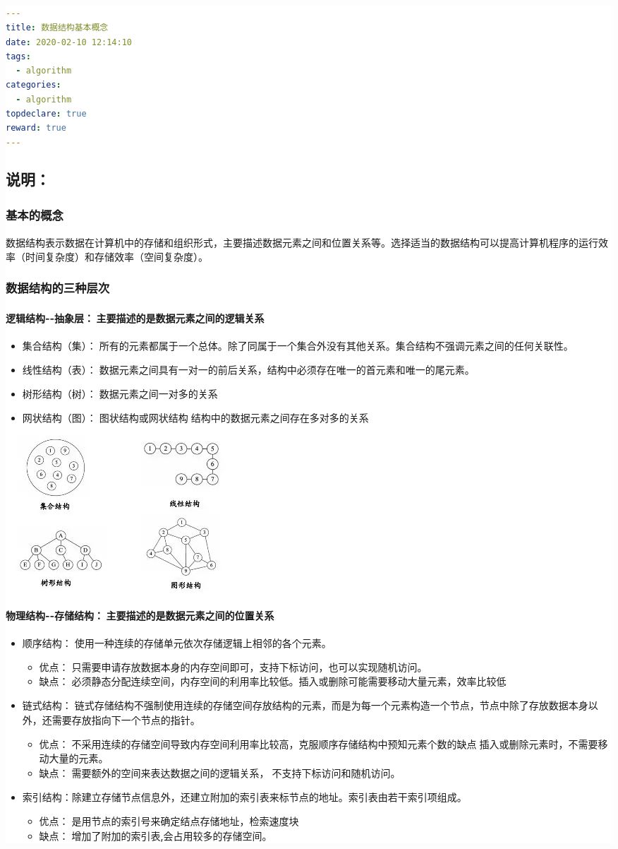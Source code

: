 ```yaml
---
title: 数据结构基本概念
date: 2020-02-10 12:14:10
tags:
  - algorithm
categories:
  - algorithm
topdeclare: true
reward: true
---
```

## 说明：
### 基本的概念

数据结构表示数据在计算机中的存储和组织形式，主要描述数据元素之间和位置关系等。选择适当的数据结构可以提高计算机程序的运行效率（时间复杂度）和存储效率（空间复杂度）。

### 数据结构的三种层次

#### 逻辑结构--抽象层： 主要描述的是数据元素之间的逻辑关系

- 集合结构（集）： 所有的元素都属于一个总体。除了同属于一个集合外没有其他关系。集合结构不强调元素之间的任何关联性。

- 线性结构（表）： 数据元素之间具有一对一的前后关系，结构中必须存在唯一的首元素和唯一的尾元素。

- 树形结构（树）： 数据元素之间一对多的关系
- 网状结构（图）： 图状结构或网状结构 结构中的数据元素之间存在多对多的关系

![抽象数据结构](./imgs/16464532f9ffe65b.png)

#### 物理结构--存储结构： 主要描述的是数据元素之间的位置关系

- 顺序结构： 使用一种连续的存储单元依次存储逻辑上相邻的各个元素。
    - 优点： 只需要申请存放数据本身的内存空间即可，支持下标访问，也可以实现随机访问。
    - 缺点： 必须静态分配连续空间，内存空间的利用率比较低。插入或删除可能需要移动大量元素，效率比较低

- 链式结构： 链式存储结构不强制使用连续的存储空间存放结构的元素，而是为每一个元素构造一个节点，节点中除了存放数据本身以外，还需要存放指向下一个节点的指针。
    - 优点： 不采用连续的存储空间导致内存空间利用率比较高，克服顺序存储结构中预知元素个数的缺点 插入或删除元素时，不需要移动大量的元素。
    - 缺点： 需要额外的空间来表达数据之间的逻辑关系， 不支持下标访问和随机访问。

- 索引结构：除建立存储节点信息外，还建立附加的索引表来标节点的地址。索引表由若干索引项组成。
    - 优点： 是用节点的索引号来确定结点存储地址，检索速度块
    - 缺点： 增加了附加的索引表,会占用较多的存储空间。

